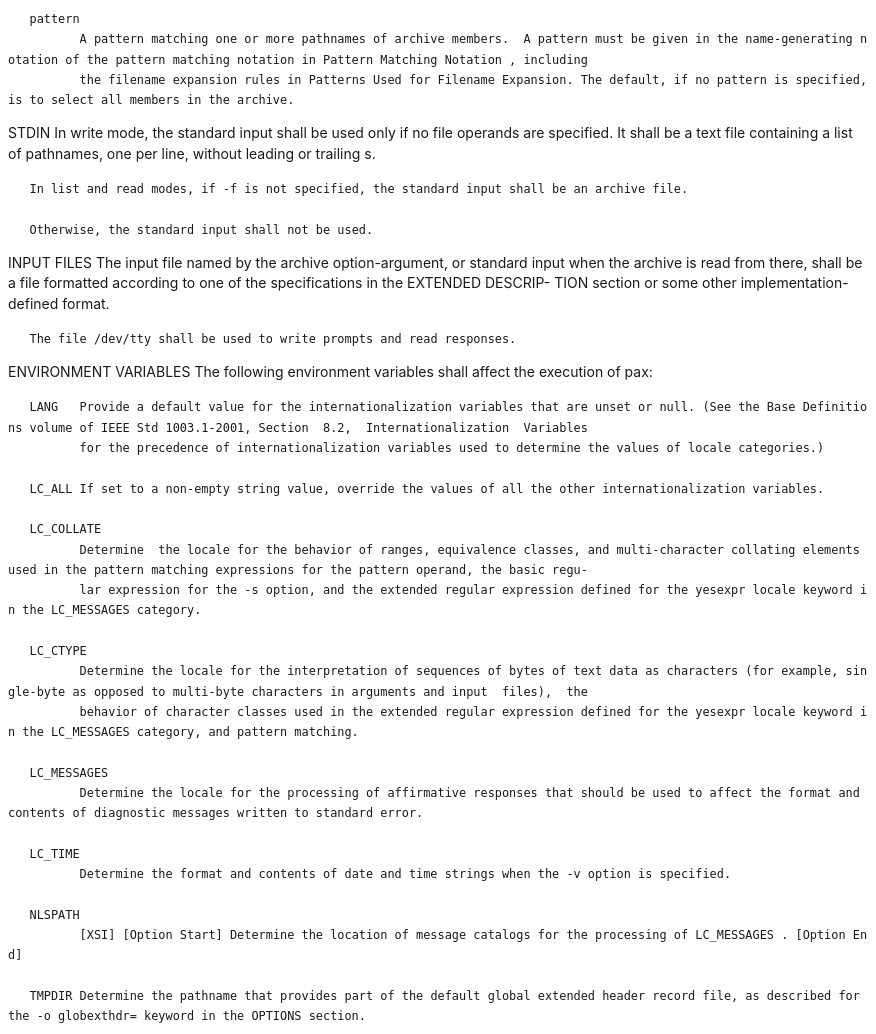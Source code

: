        pattern
              A pattern matching one or more pathnames of archive members.  A pattern must be given in the name-generating notation of the pattern matching notation in Pattern Matching Notation , including
              the filename expansion rules in Patterns Used for Filename Expansion. The default, if no pattern is specified, is to select all members in the archive.


STDIN
       In write mode, the standard input shall be used only if no file operands are specified. It shall be a text file containing a list of pathnames, one per line, without leading or trailing <blank>s.

       In list and read modes, if -f is not specified, the standard input shall be an archive file.

       Otherwise, the standard input shall not be used.


INPUT FILES
       The  input file named by the archive option-argument, or standard input when the archive is read from there, shall be a file formatted according to one of the specifications in the EXTENDED DESCRIP-
       TION section or some other implementation-defined format.

       The file /dev/tty shall be used to write prompts and read responses.


ENVIRONMENT VARIABLES
       The following environment variables shall affect the execution of pax:

       LANG   Provide a default value for the internationalization variables that are unset or null. (See the Base Definitions volume of IEEE Std 1003.1-2001, Section  8.2,  Internationalization  Variables
              for the precedence of internationalization variables used to determine the values of locale categories.)

       LC_ALL If set to a non-empty string value, override the values of all the other internationalization variables.

       LC_COLLATE
              Determine  the locale for the behavior of ranges, equivalence classes, and multi-character collating elements used in the pattern matching expressions for the pattern operand, the basic regu-
              lar expression for the -s option, and the extended regular expression defined for the yesexpr locale keyword in the LC_MESSAGES category.

       LC_CTYPE
              Determine the locale for the interpretation of sequences of bytes of text data as characters (for example, single-byte as opposed to multi-byte characters in arguments and input  files),  the
              behavior of character classes used in the extended regular expression defined for the yesexpr locale keyword in the LC_MESSAGES category, and pattern matching.

       LC_MESSAGES
              Determine the locale for the processing of affirmative responses that should be used to affect the format and contents of diagnostic messages written to standard error.

       LC_TIME
              Determine the format and contents of date and time strings when the -v option is specified.

       NLSPATH
              [XSI] [Option Start] Determine the location of message catalogs for the processing of LC_MESSAGES . [Option End]

       TMPDIR Determine the pathname that provides part of the default global extended header record file, as described for the -o globexthdr= keyword in the OPTIONS section.
